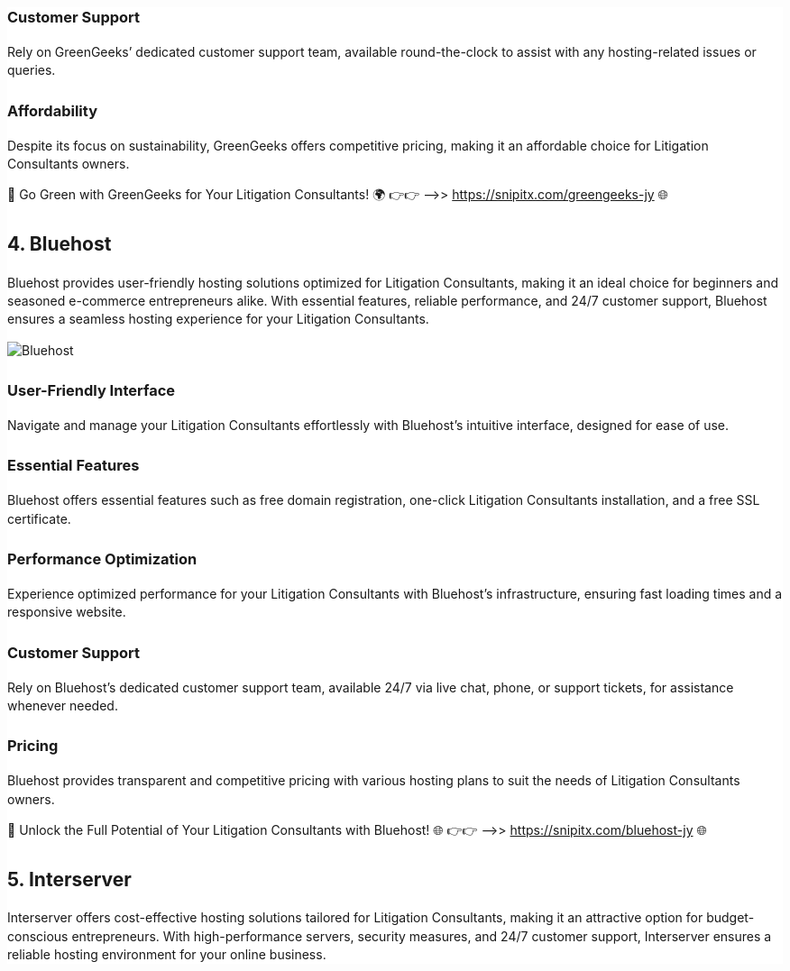 ### Customer Support
Rely on GreenGeeks’ dedicated customer support team, available round-the-clock to assist with any hosting-related issues or queries.

### Affordability
Despite its focus on sustainability, GreenGeeks offers competitive pricing, making it an affordable choice for Litigation Consultants owners.

🌿 Go Green with GreenGeeks for Your Litigation Consultants! 🌍
👉👉 -->> https://snipitx.com/greengeeks-jy 🌐

## 4. Bluehost

Bluehost provides user-friendly hosting solutions optimized for Litigation Consultants, making it an ideal choice for beginners and seasoned e-commerce entrepreneurs alike. With essential features, reliable performance, and 24/7 customer support, Bluehost ensures a seamless hosting experience for your Litigation Consultants.

![Bluehost](https://i.imgur.com/PasFF9E.jpeg "Bluehost Hosting")

### User-Friendly Interface
Navigate and manage your Litigation Consultants effortlessly with Bluehost’s intuitive interface, designed for ease of use.

### Essential Features
Bluehost offers essential features such as free domain registration, one-click Litigation Consultants installation, and a free SSL certificate.

### Performance Optimization
Experience optimized performance for your Litigation Consultants with Bluehost’s infrastructure, ensuring fast loading times and a responsive website.

### Customer Support
Rely on Bluehost’s dedicated customer support team, available 24/7 via live chat, phone, or support tickets, for assistance whenever needed.

### Pricing
Bluehost provides transparent and competitive pricing with various hosting plans to suit the needs of Litigation Consultants owners.

🚀 Unlock the Full Potential of Your Litigation Consultants with Bluehost! 🌐
👉👉 -->> https://snipitx.com/bluehost-jy 🌐

## 5. Interserver

Interserver offers cost-effective hosting solutions tailored for Litigation Consultants, making it an attractive option for budget-conscious entrepreneurs. With high-performance servers, security measures, and 24/7 customer support, Interserver ensures a reliable hosting environment for your online business.
